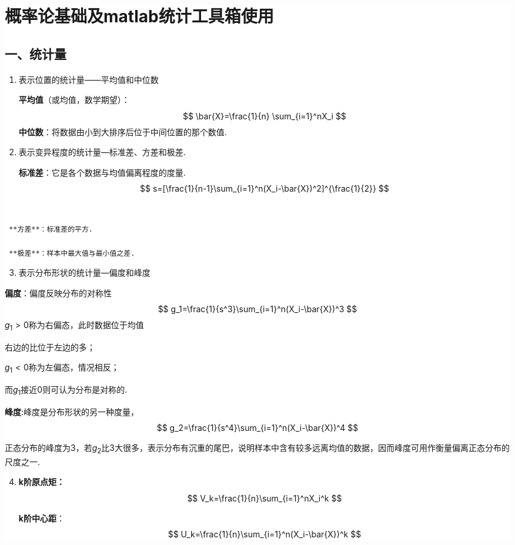 # 概率论基础及matlab统计工具箱使用

## 一、统计量

 

1. 表示位置的统计量——平均值和中位数

   **平均值**（或均值，数学期望）：
   $$
   \bar{X}=\frac{1}{n} \sum_{i=1}^nX_i
   $$
   **中位数**：将数据由小到大排序后位于中间位置的那个数值.

2.  表示变异程度的统计量—标准差、方差和极差.

     **标准差**：它是各个数据与均值偏离程度的度量.
   $$
   s=[\frac{1}{n-1}\sum_{i=1}^n(X_i-\bar{X})^2]^{\frac{1}{2}}
   $$
   

   ​       

     **方差**：标准差的平方.

     **极差**：样本中最大值与最小值之差.

3.  表示分布形状的统计量—偏度和峰度

   **偏度**：偏度反映分布的对称性
   $$
   g_1=\frac{1}{s^3}\sum_{i=1}^n(X_i-\bar{X})^3
   $$
   $g_1 >0$称为右偏态，此时数据位于均值

   右边的比位于左边的多；

   $g_1 <0$称为左偏态，情况相反；

   而$g_1$接近0则可认为分布是对称的.

   **峰度**:峰度是分布形状的另一种度量，
   $$
   g_2=\frac{1}{s^4}\sum_{i=1}^n(X_i-\bar{X})^4
   $$
   

   正态分布的峰度为3，若$g_2$比3大很多，表示分布有沉重的尾巴，说明样本中含有较多远离均值的数据，因而峰度可用作衡量偏离正态分布的尺度之一.

   

4. **k阶原点矩：**
   $$
   V_k=\frac{1}{n}\sum_{i=1}^nX_i^k
   $$
   

   **k阶中心距**：
   $$
   U_k=\frac{1}{n}\sum_{i=1}^n(X_i-\bar{X})^k
   $$
   